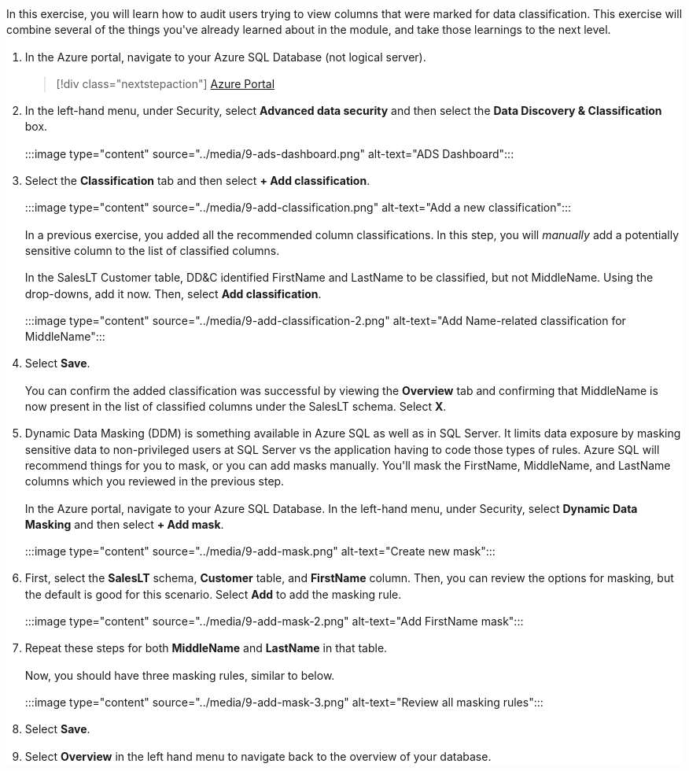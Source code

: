 In this exercise, you will learn how to audit users trying to view columns that were marked for data classification. This exercise will combine several of the things you've already learned about in the module, and take those learnings to the next level.

1. In the Azure portal, navigate to your Azure SQL Database (not logical server).

    > [!div class="nextstepaction"]
    > [Azure Portal](https://portal.azure.com/learn.docs.microsoft.com/?azure-portal=true)

1. In the left-hand menu, under Security, select **Advanced data security** and then select the **Data Discovery & Classification** box.  

    :::image type="content" source="../media/9-ads-dashboard.png" alt-text="ADS Dashboard":::  

1. Select the **Classification** tab and then select **+ Add classification**.  

    :::image type="content" source="../media/9-add-classification.png" alt-text="Add a new classification":::  

    In a previous exercise, you added all the recommended column classifications. In this step, you will *manually* add a potentially sensitive column to the list of classified columns.  

    In the SalesLT Customer table, DD&C identified FirstName and LastName to be classified, but not MiddleName. Using the drop-downs, add it now. Then, select **Add classification**.  

    :::image type="content" source="../media/9-add-classification-2.png" alt-text="Add Name-related classification for MiddleName":::  

1. Select **Save**.

    You can confirm the added classification was successful by viewing the **Overview** tab and confirming that MiddleName is now present in the list of classified columns under the SalesLT schema. Select **X**.  

1. Dynamic Data Masking (DDM) is something available in Azure SQL as well as in SQL Server. It limits data exposure by masking sensitive data to non-privileged users at SQL Server vs the application having to code those types of rules. Azure SQL will recommend things for you to mask, or you can add masks manually. You'll mask the FirstName, MiddleName, and LastName columns which you reviewed in the previous step.  

    In the Azure portal, navigate to your Azure SQL Database. In the left-hand menu, under Security, select **Dynamic Data Masking** and then select **+ Add mask**.  

    :::image type="content" source="../media/9-add-mask.png" alt-text="Create new mask":::  

1. First, select the **SalesLT** schema, **Customer** table, and **FirstName** column. Then, you can review the options for masking, but the default is good for this scenario. Select **Add** to add the masking rule.  

    :::image type="content" source="../media/9-add-mask-2.png" alt-text="Add FirstName mask":::  

1. Repeat these steps for both **MiddleName** and **LastName** in that table.  

    Now, you should have three masking rules, similar to below.  

    :::image type="content" source="../media/9-add-mask-3.png" alt-text="Review all masking rules":::  

1. Select **Save**.  

1. Select **Overview** in the left hand menu to navigate back to the overview of your database.

